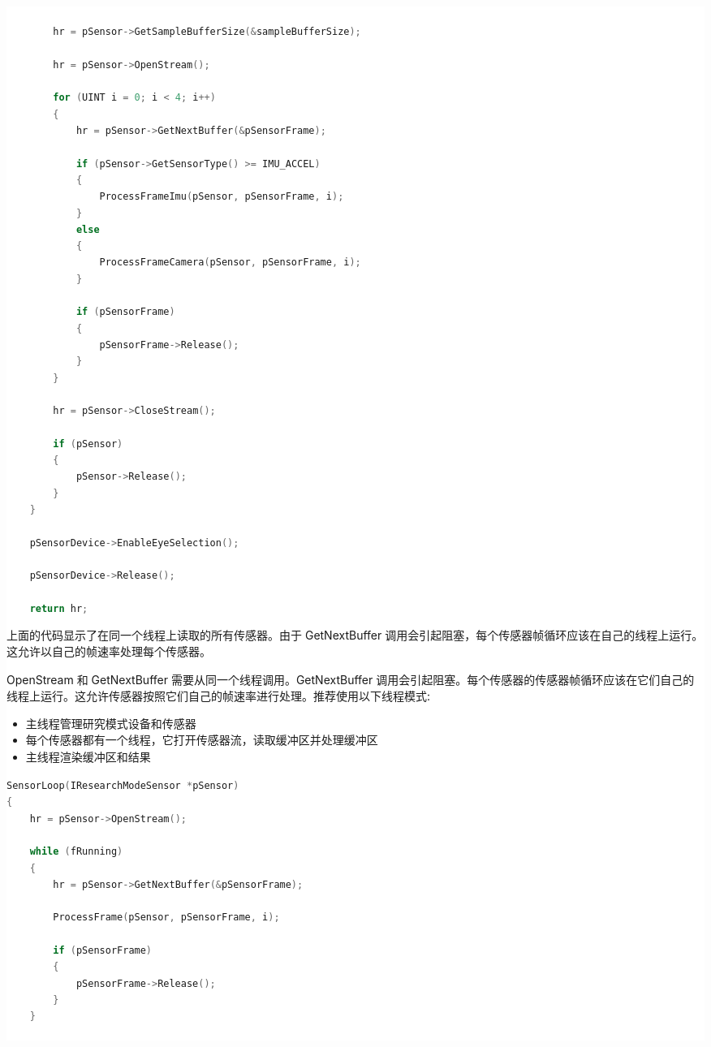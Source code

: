 ```C++
 
        hr = pSensor->GetSampleBufferSize(&sampleBufferSize); 
 
        hr = pSensor->OpenStream(); 
 
        for (UINT i = 0; i < 4; i++) 
        { 
            hr = pSensor->GetNextBuffer(&pSensorFrame); 
 
            if (pSensor->GetSensorType() >= IMU_ACCEL) 
            { 
                ProcessFrameImu(pSensor, pSensorFrame, i); 
            } 
            else 
            { 
                ProcessFrameCamera(pSensor, pSensorFrame, i); 
            } 
 
            if (pSensorFrame) 
            { 
                pSensorFrame->Release(); 
            } 
        } 
 
        hr = pSensor->CloseStream(); 
 
        if (pSensor) 
        { 
            pSensor->Release(); 
        } 
    } 
 
    pSensorDevice->EnableEyeSelection(); 
 
    pSensorDevice->Release(); 
 
    return hr; 
```

上面的代码显示了在同一个线程上读取的所有传感器。由于 GetNextBuffer 调用会引起阻塞，每个传感器帧循环应该在自己的线程上运行。这允许以自己的帧速率处理每个传感器。

OpenStream 和 GetNextBuffer 需要从同一个线程调用。GetNextBuffer 调用会引起阻塞。每个传感器的传感器帧循环应该在它们自己的线程上运行。这允许传感器按照它们自己的帧速率进行处理。推荐使用以下线程模式:
- 主线程管理研究模式设备和传感器
- 每个传感器都有一个线程，它打开传感器流，读取缓冲区并处理缓冲区
- 主线程渲染缓冲区和结果

```c++
SensorLoop(IResearchModeSensor *pSensor) 
{ 
    hr = pSensor->OpenStream(); 
 
    while (fRunning) 
    { 
        hr = pSensor->GetNextBuffer(&pSensorFrame); 
 
        ProcessFrame(pSensor, pSensorFrame, i); 
 
        if (pSensorFrame) 
        { 
            pSensorFrame->Release(); 
        } 
    } 
 
```